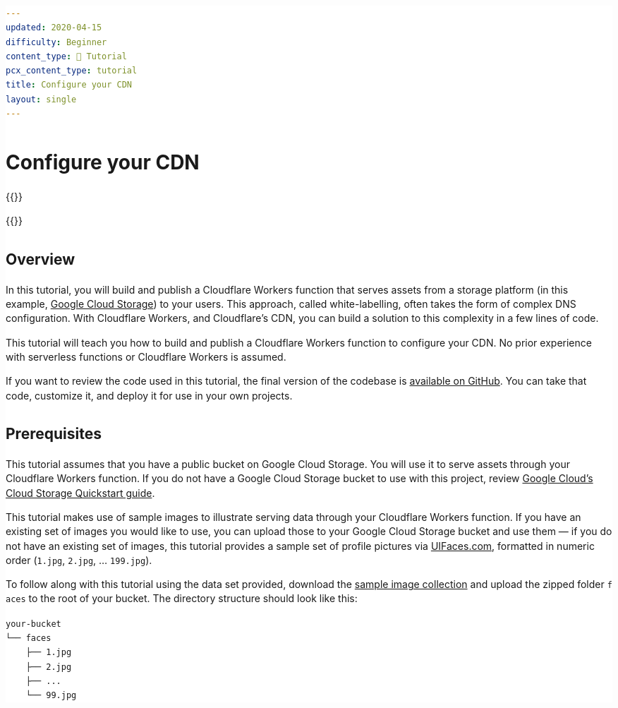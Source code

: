 ```yaml
---
updated: 2020-04-15
difficulty: Beginner
content_type: 📝 Tutorial
pcx_content_type: tutorial
title: Configure your CDN
layout: single
---
```


# Configure your CDN

{{<render file="_tutorials-wrangler-v1-warning.md">}}

{{<render file="_tutorials-before-you-start.md">}}

## Overview

In this tutorial, you will build and publish a Cloudflare Workers function that serves assets from a storage platform (in this example, [Google Cloud Storage](https://cloud.google.com/storage/)) to your users. This approach, called white-labelling, often takes the form of complex DNS configuration. With Cloudflare Workers, and Cloudflare’s CDN, you can build a solution to this complexity in a few lines of code.

This tutorial will teach you how to build and publish a Cloudflare Workers function to configure your CDN. No prior experience with serverless functions or Cloudflare Workers is assumed.

If you want to review the code used in this tutorial, the final version of the codebase is [available on GitHub](https://github.com/codewithkristian/assets-on-workers). You can take that code, customize it, and deploy it for use in your own projects.

## Prerequisites

This tutorial assumes that you have a public bucket on Google Cloud Storage. You will use it to serve assets through your Cloudflare Workers function. If you do not have a Google Cloud Storage bucket to use with this project, review [Google Cloud’s Cloud Storage Quickstart guide](https://cloud.google.com/storage/docs/quickstart-console).

This tutorial makes use of sample images to illustrate serving data through your Cloudflare Workers function. If you have an existing set of images you would like to use, you can upload those to your Google Cloud Storage bucket and use them — if you do not have an existing set of images, this tutorial provides a sample set of profile pictures via [UIFaces.com](http://uifaces.com/), formatted in numeric order (`1.jpg`, `2.jpg`, … `199.jpg`).

To follow along with this tutorial using the data set provided, download the [sample image collection](https://storage.cloud.google.com/workers-docs-configure-your-cdn-tutorial/faces.zip) and upload the zipped folder `faces` to the root of your bucket. The directory structure should look like this:

```txt
your-bucket
└── faces
    ├── 1.jpg
    ├── 2.jpg
    ├── ...
    └── 99.jpg
```
